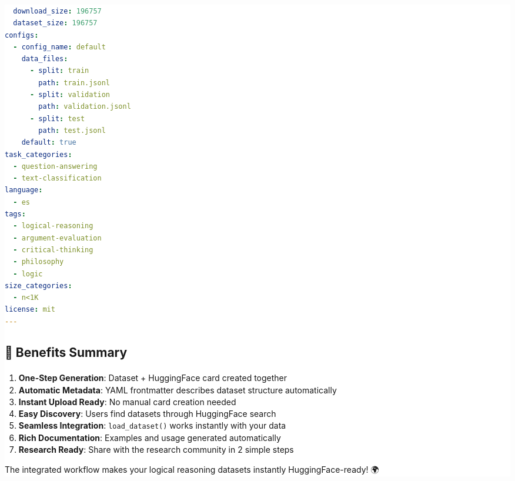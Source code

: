 ```yaml
  download_size: 196757
  dataset_size: 196757
configs:
  - config_name: default
    data_files:
      - split: train
        path: train.jsonl
      - split: validation
        path: validation.jsonl
      - split: test
        path: test.jsonl
    default: true
task_categories:
  - question-answering
  - text-classification
language:
  - es
tags:
  - logical-reasoning
  - argument-evaluation
  - critical-thinking
  - philosophy
  - logic
size_categories:
  - n<1K
license: mit
---
```

## 🎉 Benefits Summary

1. **One-Step Generation**: Dataset + HuggingFace card created together
2. **Automatic Metadata**: YAML frontmatter describes dataset structure automatically
3. **Instant Upload Ready**: No manual card creation needed
4. **Easy Discovery**: Users find datasets through HuggingFace search
5. **Seamless Integration**: `load_dataset()` works instantly with your data
6. **Rich Documentation**: Examples and usage generated automatically
7. **Research Ready**: Share with the research community in 2 simple steps

The integrated workflow makes your logical reasoning datasets instantly HuggingFace-ready! 🌍